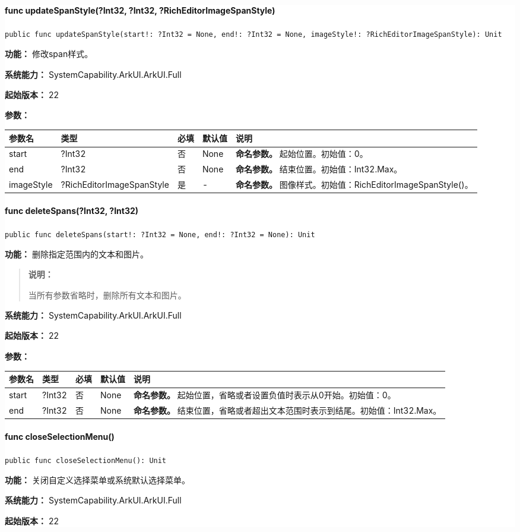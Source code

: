 #### func updateSpanStyle(?Int32, ?Int32, ?RichEditorImageSpanStyle)

```cangjie
public func updateSpanStyle(start!: ?Int32 = None, end!: ?Int32 = None, imageStyle!: ?RichEditorImageSpanStyle): Unit
```

**功能：** 修改span样式。

**系统能力：** SystemCapability.ArkUI.ArkUI.Full

**起始版本：** 22

**参数：**

|参数名|类型|必填|默认值|说明|
|:---|:---|:---|:---|:---|
|start|?Int32|否|None|**命名参数。** 起始位置。初始值：0。|
|end|?Int32|否|None|**命名参数。** 结束位置。初始值：Int32.Max。|
|imageStyle|?RichEditorImageSpanStyle|是|-|**命名参数。** 图像样式。初始值：RichEditorImageSpanStyle()。|

#### func deleteSpans(?Int32, ?Int32)

```cangjie
public func deleteSpans(start!: ?Int32 = None, end!: ?Int32 = None): Unit
```

**功能：** 删除指定范围内的文本和图片。

> **说明：**
>
> 当所有参数省略时，删除所有文本和图片。

**系统能力：** SystemCapability.ArkUI.ArkUI.Full

**起始版本：** 22

**参数：**

|参数名|类型|必填|默认值|说明|
|:---|:---|:---|:---|:---|
|start|?Int32|否|None|**命名参数。** 起始位置，省略或者设置负值时表示从0开始。初始值：0。|
|end|?Int32|否|None|**命名参数。** 结束位置，省略或者超出文本范围时表示到结尾。初始值：Int32.Max。|

#### func closeSelectionMenu()

```cangjie
public func closeSelectionMenu(): Unit
```

**功能：** 关闭自定义选择菜单或系统默认选择菜单。

**系统能力：** SystemCapability.ArkUI.ArkUI.Full

**起始版本：** 22
